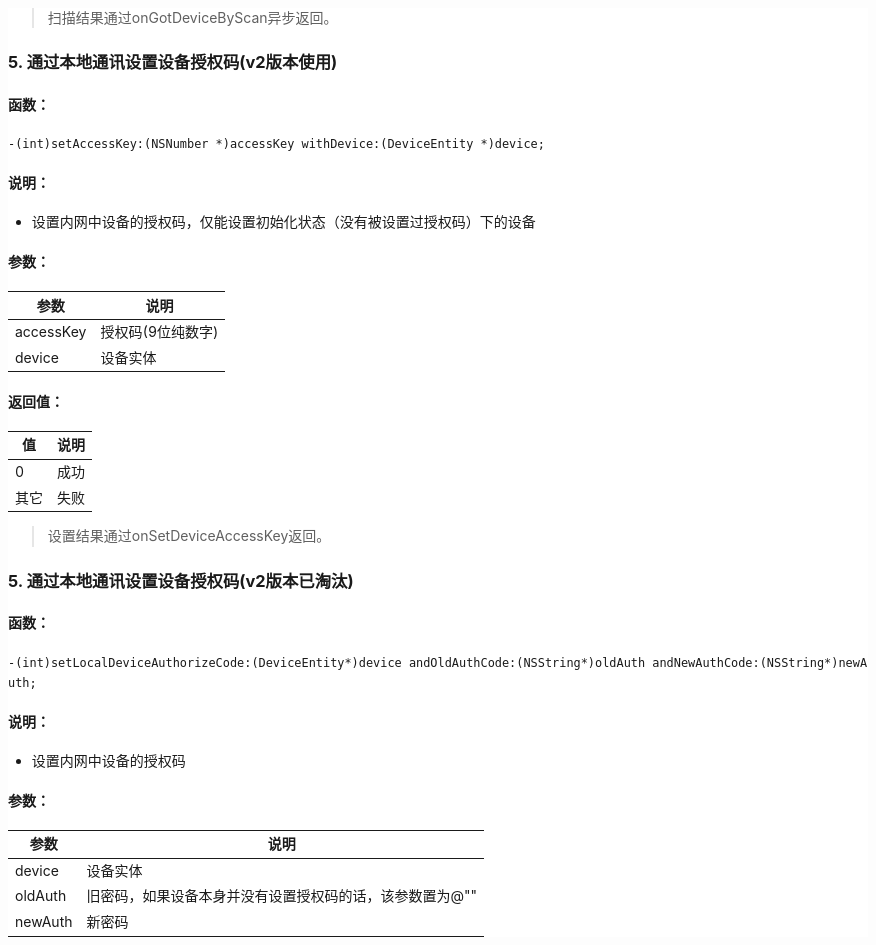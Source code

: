 > 扫描结果通过onGotDeviceByScan异步返回。

### 5. 通过本地通讯设置设备授权码(v2版本使用)

#### 函数：

```
-(int)setAccessKey:(NSNumber *)accessKey withDevice:(DeviceEntity *)device;
```

#### 说明：

* 设置内网中设备的授权码，仅能设置初始化状态（没有被设置过授权码）下的设备

#### 参数：

| 参数 | 说明 |
| --- | --- |
| accessKey | 授权码(9位纯数字) |
| device | 设备实体 |

#### 返回值：

| 值 | 说明 |
| --- | --- |
| 0 | 成功 |
| 其它 | 失败 |

>设置结果通过onSetDeviceAccessKey返回。

### 5. 通过本地通讯设置设备授权码(v2版本已淘汰)

#### 函数：

```
-(int)setLocalDeviceAuthorizeCode:(DeviceEntity*)device andOldAuthCode:(NSString*)oldAuth andNewAuthCode:(NSString*)newAuth;
```

#### 说明：

* 设置内网中设备的授权码

#### 参数：

| 参数 | 说明 |
| --- | --- |
| device | 设备实体 |
| oldAuth | 旧密码，如果设备本身并没有设置授权码的话，该参数置为@"" |
| newAuth | 新密码 |

